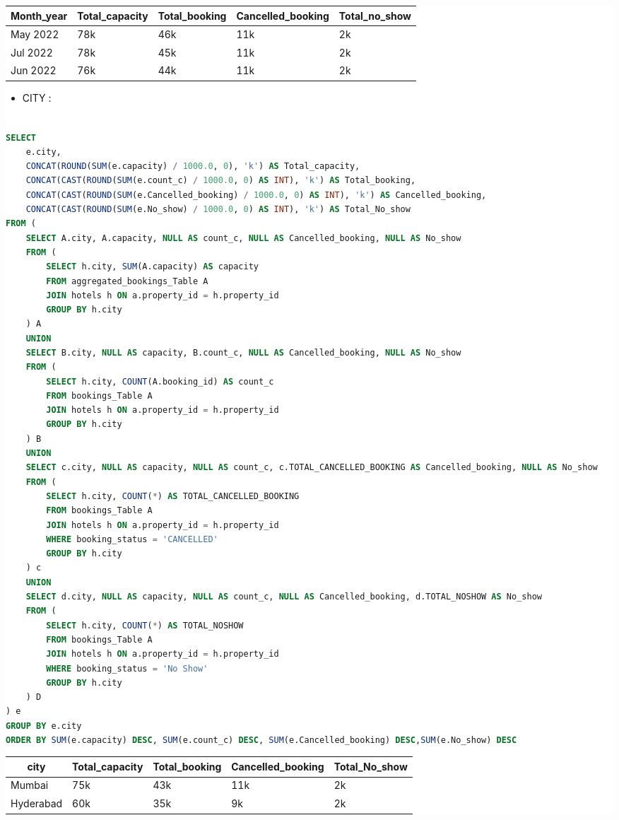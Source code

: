 |Month_year|	Total_capacity   |	Total_booking	|Cancelled_booking|Total_no_show|
|----------|-------------------|-------------------|------------------|-------------|
|May 2022      |	78k	|46k	|11k|2k|
|Jul 2022	|78k|	45k	|11k|2k|
|Jun 2022|	76k|	44k|	11k|2k|


*  CITY :
```sql

SELECT
    e.city,
    CONCAT(ROUND(SUM(e.capacity) / 1000.0, 0), 'k') AS Total_capacity,
    CONCAT(CAST(ROUND(SUM(e.count_c) / 1000.0, 0) AS INT), 'k') AS Total_booking,
    CONCAT(CAST(ROUND(SUM(e.Cancelled_booking) / 1000.0, 0) AS INT), 'k') AS Cancelled_booking,
    CONCAT(CAST(ROUND(SUM(e.No_show) / 1000.0, 0) AS INT), 'k') AS Total_No_show
FROM (
    SELECT A.city, A.capacity, NULL AS count_c, NULL AS Cancelled_booking, NULL AS No_show
    FROM (
        SELECT h.city, SUM(A.capacity) AS capacity
        FROM aggregated_bookings_Table A
        JOIN hotels h ON a.property_id = h.property_id
        GROUP BY h.city
    ) A
    UNION
    SELECT B.city, NULL AS capacity, B.count_c, NULL AS Cancelled_booking, NULL AS No_show
    FROM (
        SELECT h.city, COUNT(A.booking_id) AS count_c
        FROM bookings_Table A
        JOIN hotels h ON a.property_id = h.property_id
        GROUP BY h.city
    ) B
    UNION
    SELECT c.city, NULL AS capacity, NULL AS count_c, c.TOTAL_CANCELLED_BOOKING AS Cancelled_booking, NULL AS No_show
    FROM (
        SELECT h.city, COUNT(*) AS TOTAL_CANCELLED_BOOKING
        FROM bookings_Table A
        JOIN hotels h ON a.property_id = h.property_id
        WHERE booking_status = 'CANCELLED'
        GROUP BY h.city
    ) c
    UNION
    SELECT d.city, NULL AS capacity, NULL AS count_c, NULL AS Cancelled_booking, d.TOTAL_NOSHOW AS No_show
    FROM (
        SELECT h.city, COUNT(*) AS TOTAL_NOSHOW
        FROM bookings_Table A
        JOIN hotels h ON a.property_id = h.property_id
        WHERE booking_status = 'No Show'
        GROUP BY h.city
    ) D
) e
GROUP BY e.city
ORDER BY SUM(e.capacity) DESC, SUM(e.count_c) DESC, SUM(e.Cancelled_booking) DESC,SUM(e.No_show) DESC
```
|city	|Total_capacity	|Total_booking	|Cancelled_booking	|Total_No_show|
|----------|-------------------|-------------------|------------------|-------------|
|Mumbai	   | 75k | 43k| 11k|	2k
|Hyderabad |60k  | 35k|	 9k|	2k